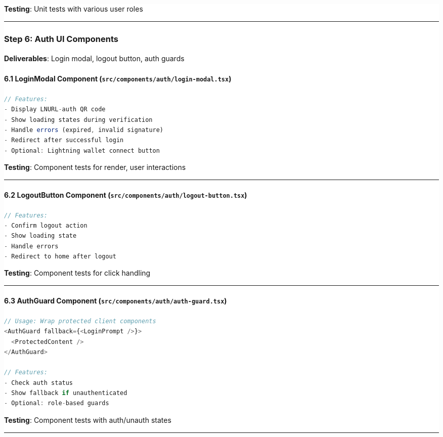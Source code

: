 **Testing**: Unit tests with various user roles

---

### Step 6: Auth UI Components

**Deliverables**: Login modal, logout button, auth guards

#### 6.1 LoginModal Component (`src/components/auth/login-modal.tsx`)

```typescript
// Features:
- Display LNURL-auth QR code
- Show loading states during verification
- Handle errors (expired, invalid signature)
- Redirect after successful login
- Optional: Lightning wallet connect button
```

**Testing**: Component tests for render, user interactions

---

#### 6.2 LogoutButton Component (`src/components/auth/logout-button.tsx`)

```typescript
// Features:
- Confirm logout action
- Show loading state
- Handle errors
- Redirect to home after logout
```

**Testing**: Component tests for click handling

---

#### 6.3 AuthGuard Component (`src/components/auth/auth-guard.tsx`)

```typescript
// Usage: Wrap protected client components
<AuthGuard fallback={<LoginPrompt />}>
  <ProtectedContent />
</AuthGuard>

// Features:
- Check auth status
- Show fallback if unauthenticated
- Optional: role-based guards
```

**Testing**: Component tests with auth/unauth states

---
